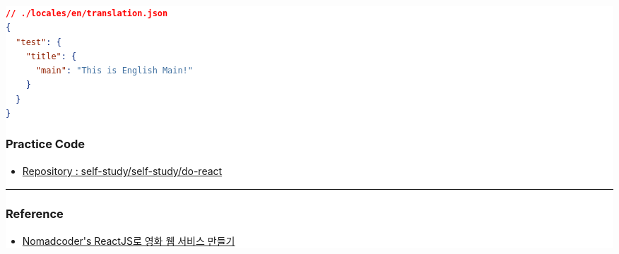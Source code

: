   ```json
  // ./locales/en/translation.json
  {
    "test": {
      "title": {
        "main": "This is English Main!"
      }
    }
  }
  ```

### Practice Code

- [Repository : self-study/self-study/do-react](https://github.com/justdoanything/self-study/tree/main/self-study/do-react)

---

### Reference

- [Nomadcoder's ReactJS로 영화 웹 서비스 만들기](https://nomadcoders.co/react-for-beginners/lobby)

